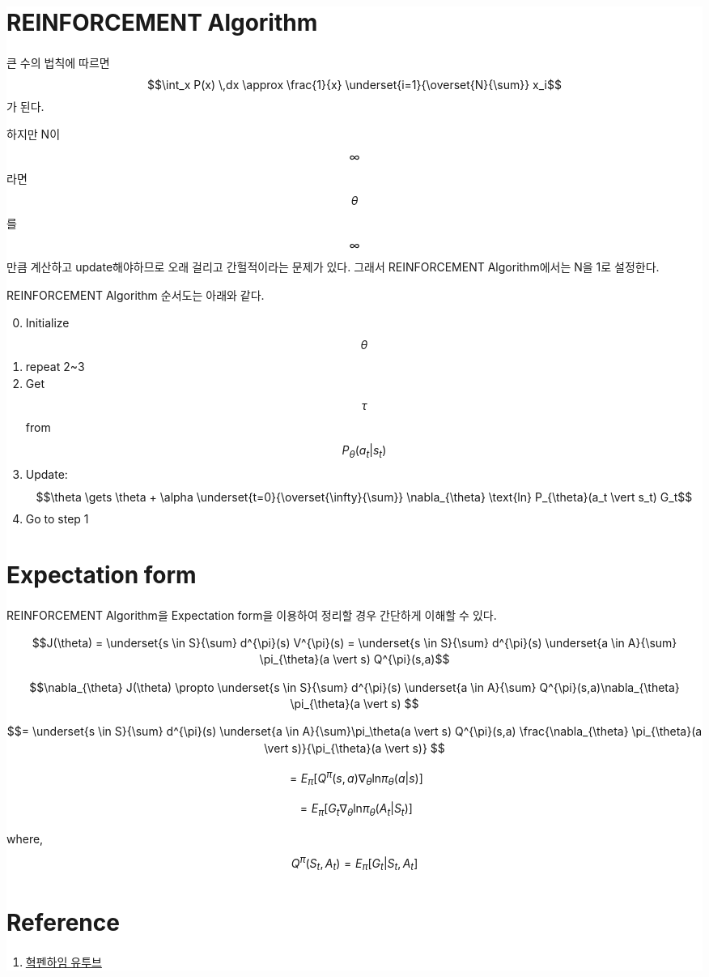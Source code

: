 # REINFORCEMENT Algorithm

큰 수의 법칙에 따르면 $$\int_x P(x) \,dx \approx \frac{1}{x} \underset{i=1}{\overset{N}{\sum}} x_i$$가 된다.

하지만 N이 $$\infty$$라면 $$\theta$$를 $$\infty$$만큼 계산하고 update해야하므로 오래 걸리고 간헐적이라는 문제가 있다. 그래서 REINFORCEMENT Algorithm에서는 N을 1로 설정한다.

REINFORCEMENT Algorithm 순서도는 아래와 같다.

0. Initialize $$\theta$$  
1. repeat 2~3  
2. Get $$\tau$$ from $$P_{\theta}(a_t \vert s_t)$$  
3. Update: $$\theta \gets \theta + \alpha \underset{t=0}{\overset{\infty}{\sum}} \nabla_{\theta} \text{ln} P_{\theta}(a_t \vert s_t) G_t$$  
4. Go to step 1

# Expectation form

REINFORCEMENT Algorithm을 Expectation form을 이용하여 정리할 경우 간단하게 이해할 수 있다.

$$J(\theta) = \underset{s \in S}{\sum} d^{\pi}(s) V^{\pi}(s) = \underset{s \in S}{\sum} d^{\pi}(s) \underset{a \in A}{\sum} \pi_{\theta}(a \vert s) Q^{\pi}(s,a)$$

$$\nabla_{\theta} J(\theta) \propto \underset{s \in S}{\sum} d^{\pi}(s) \underset{a \in A}{\sum} Q^{\pi}(s,a)\nabla_{\theta} \pi_{\theta}(a \vert s) $$ 

$$= \underset{s \in S}{\sum} d^{\pi}(s) \underset{a \in A}{\sum}\pi_\theta(a \vert s) Q^{\pi}(s,a) \frac{\nabla_{\theta} \pi_{\theta}(a \vert s)}{\pi_{\theta}(a \vert s)} $$ 

$$= E_\pi [Q^\pi(s,a) \nabla_\theta \text{ln} \pi_\theta(a \vert s)]$$

$$= E_\pi [G_t \nabla_\theta \text{ln} \pi_\theta(A_t \vert S_t)]$$

where, $$Q^\pi(S_t, A_t) = E_\pi [G_t \vert S_t, A_t]$$



# Reference
1. [혁펜하임 유투브][혁펜하임 유투브]  

[혁펜하임 유투브]: https://www.youtube.com/watch?v=cvctS4xWSaU&list=PL_iJu012NOxehE8fdF9me4TLfbdv3ZW8g  


